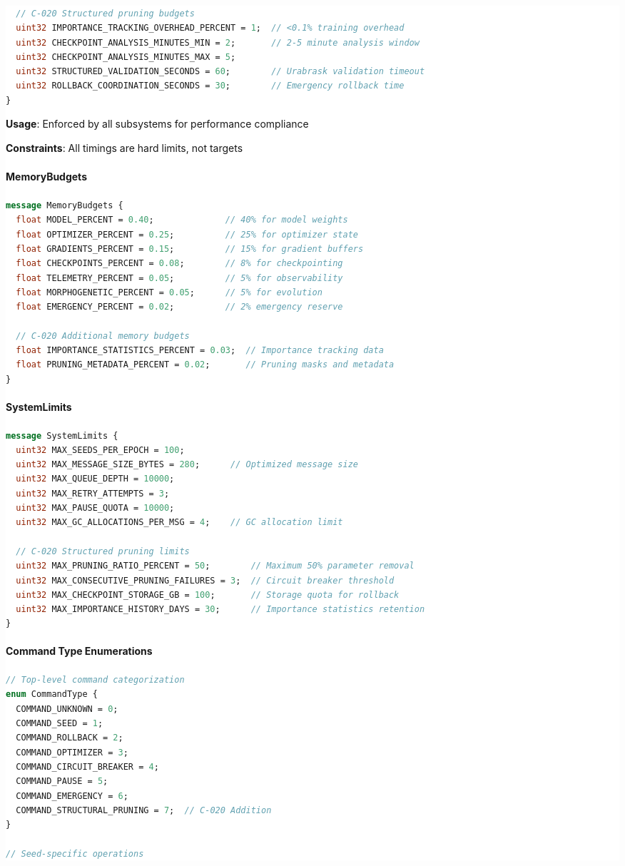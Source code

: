 ```protobuf
  // C-020 Structured pruning budgets
  uint32 IMPORTANCE_TRACKING_OVERHEAD_PERCENT = 1;  // <0.1% training overhead
  uint32 CHECKPOINT_ANALYSIS_MINUTES_MIN = 2;       // 2-5 minute analysis window
  uint32 CHECKPOINT_ANALYSIS_MINUTES_MAX = 5;
  uint32 STRUCTURED_VALIDATION_SECONDS = 60;        // Urabrask validation timeout
  uint32 ROLLBACK_COORDINATION_SECONDS = 30;        // Emergency rollback time
}
```

**Usage**: Enforced by all subsystems for performance compliance

**Constraints**: All timings are hard limits, not targets

#### MemoryBudgets

```protobuf
message MemoryBudgets {
  float MODEL_PERCENT = 0.40;              // 40% for model weights
  float OPTIMIZER_PERCENT = 0.25;          // 25% for optimizer state
  float GRADIENTS_PERCENT = 0.15;          // 15% for gradient buffers
  float CHECKPOINTS_PERCENT = 0.08;        // 8% for checkpointing
  float TELEMETRY_PERCENT = 0.05;          // 5% for observability
  float MORPHOGENETIC_PERCENT = 0.05;      // 5% for evolution
  float EMERGENCY_PERCENT = 0.02;          // 2% emergency reserve

  // C-020 Additional memory budgets
  float IMPORTANCE_STATISTICS_PERCENT = 0.03;  // Importance tracking data
  float PRUNING_METADATA_PERCENT = 0.02;       // Pruning masks and metadata
}
```

#### SystemLimits

```protobuf
message SystemLimits {
  uint32 MAX_SEEDS_PER_EPOCH = 100;
  uint32 MAX_MESSAGE_SIZE_BYTES = 280;      // Optimized message size
  uint32 MAX_QUEUE_DEPTH = 10000;
  uint32 MAX_RETRY_ATTEMPTS = 3;
  uint32 MAX_PAUSE_QUOTA = 10000;
  uint32 MAX_GC_ALLOCATIONS_PER_MSG = 4;    // GC allocation limit

  // C-020 Structured pruning limits
  uint32 MAX_PRUNING_RATIO_PERCENT = 50;        // Maximum 50% parameter removal
  uint32 MAX_CONSECUTIVE_PRUNING_FAILURES = 3;  // Circuit breaker threshold
  uint32 MAX_CHECKPOINT_STORAGE_GB = 100;       // Storage quota for rollback
  uint32 MAX_IMPORTANCE_HISTORY_DAYS = 30;      // Importance statistics retention
}
```

#### Command Type Enumerations

```protobuf
// Top-level command categorization
enum CommandType {
  COMMAND_UNKNOWN = 0;
  COMMAND_SEED = 1;
  COMMAND_ROLLBACK = 2;
  COMMAND_OPTIMIZER = 3;
  COMMAND_CIRCUIT_BREAKER = 4;
  COMMAND_PAUSE = 5;
  COMMAND_EMERGENCY = 6;
  COMMAND_STRUCTURAL_PRUNING = 7;  // C-020 Addition
}

// Seed-specific operations
```